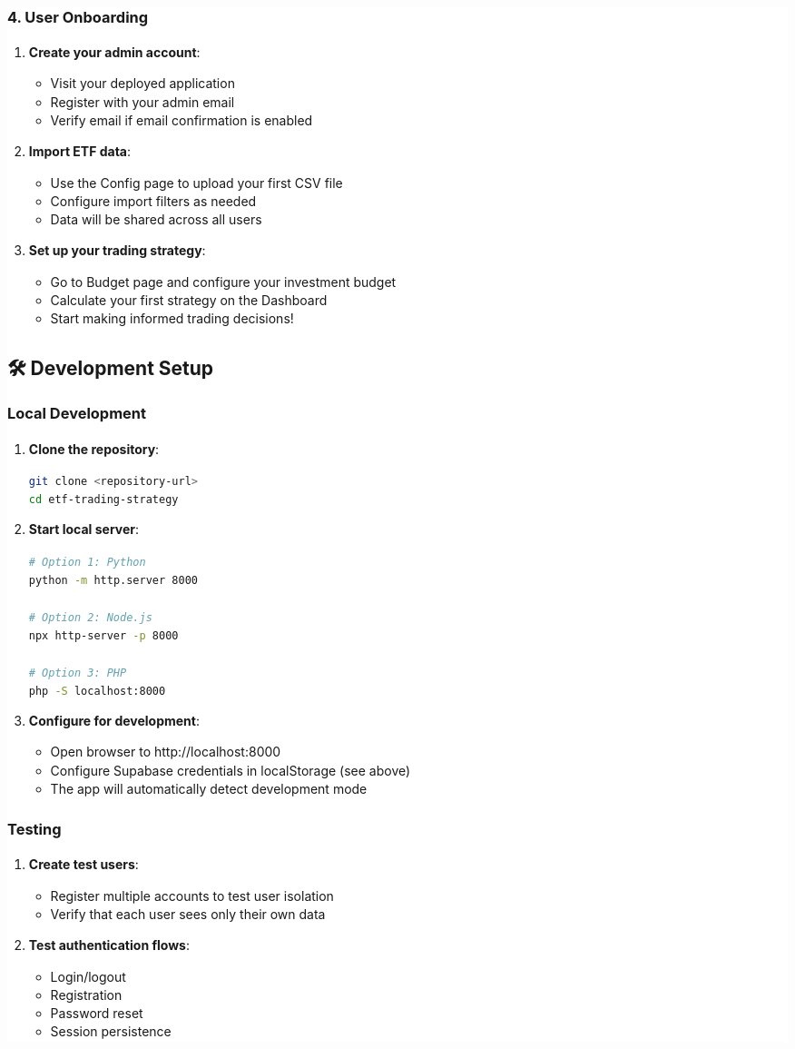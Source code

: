 ### 4. User Onboarding

1. **Create your admin account**:
   - Visit your deployed application
   - Register with your admin email
   - Verify email if email confirmation is enabled

2. **Import ETF data**:
   - Use the Config page to upload your first CSV file
   - Configure import filters as needed
   - Data will be shared across all users

3. **Set up your trading strategy**:
   - Go to Budget page and configure your investment budget
   - Calculate your first strategy on the Dashboard
   - Start making informed trading decisions!

## 🛠️ Development Setup

### Local Development

1. **Clone the repository**:
   ```bash
   git clone <repository-url>
   cd etf-trading-strategy
   ```

2. **Start local server**:
   ```bash
   # Option 1: Python
   python -m http.server 8000
   
   # Option 2: Node.js
   npx http-server -p 8000
   
   # Option 3: PHP
   php -S localhost:8000
   ```

3. **Configure for development**:
   - Open browser to http://localhost:8000
   - Configure Supabase credentials in localStorage (see above)
   - The app will automatically detect development mode

### Testing

1. **Create test users**:
   - Register multiple accounts to test user isolation
   - Verify that each user sees only their own data

2. **Test authentication flows**:
   - Login/logout
   - Registration
   - Password reset
   - Session persistence

